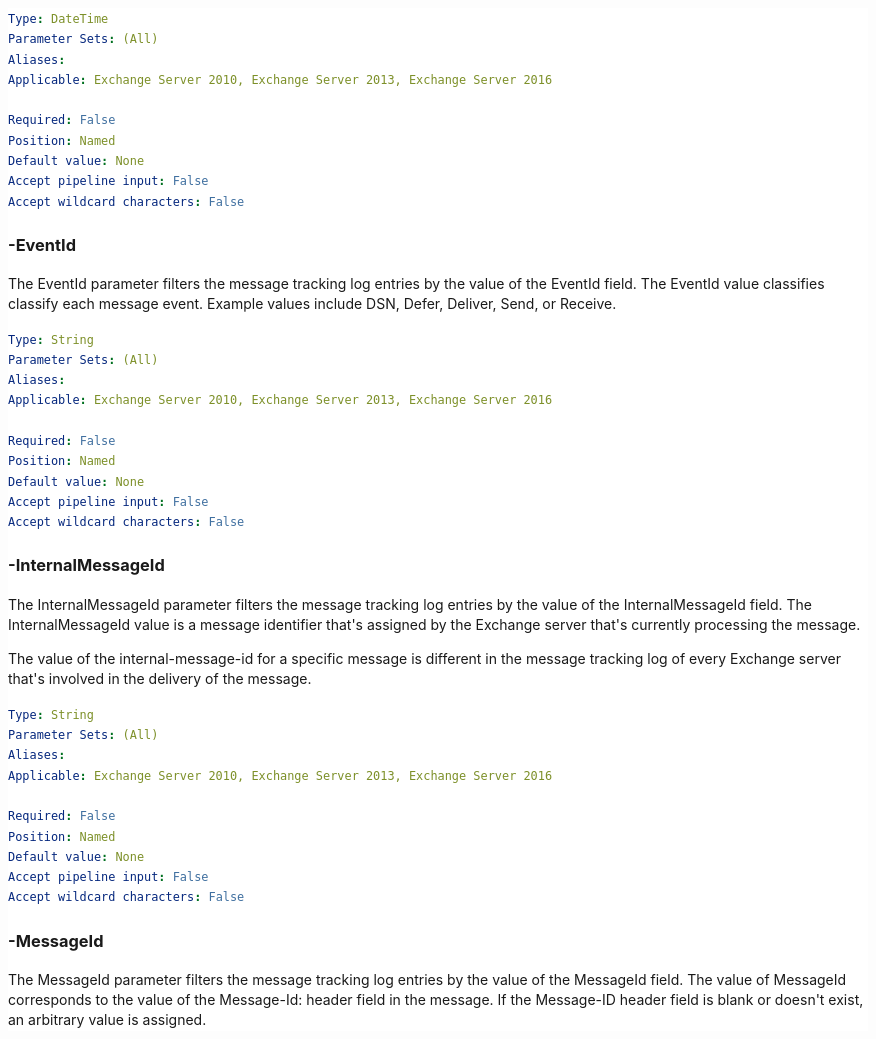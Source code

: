 ```yaml
Type: DateTime
Parameter Sets: (All)
Aliases:
Applicable: Exchange Server 2010, Exchange Server 2013, Exchange Server 2016

Required: False
Position: Named
Default value: None
Accept pipeline input: False
Accept wildcard characters: False
```

### -EventId
The EventId parameter filters the message tracking log entries by the value of the EventId field. The EventId value classifies classify each message event. Example values include DSN, Defer, Deliver, Send, or Receive.

```yaml
Type: String
Parameter Sets: (All)
Aliases:
Applicable: Exchange Server 2010, Exchange Server 2013, Exchange Server 2016

Required: False
Position: Named
Default value: None
Accept pipeline input: False
Accept wildcard characters: False
```

### -InternalMessageId
The InternalMessageId parameter filters the message tracking log entries by the value of the InternalMessageId field. The InternalMessageId value is a message identifier that's assigned by the Exchange server that's currently processing the message.

The value of the internal-message-id for a specific message is different in the message tracking log of every Exchange server that's involved in the delivery of the message.

```yaml
Type: String
Parameter Sets: (All)
Aliases:
Applicable: Exchange Server 2010, Exchange Server 2013, Exchange Server 2016

Required: False
Position: Named
Default value: None
Accept pipeline input: False
Accept wildcard characters: False
```

### -MessageId
The MessageId parameter filters the message tracking log entries by the value of the MessageId field. The value of MessageId corresponds to the value of the Message-Id: header field in the message. If the Message-ID header field is blank or doesn't exist, an arbitrary value is assigned.
